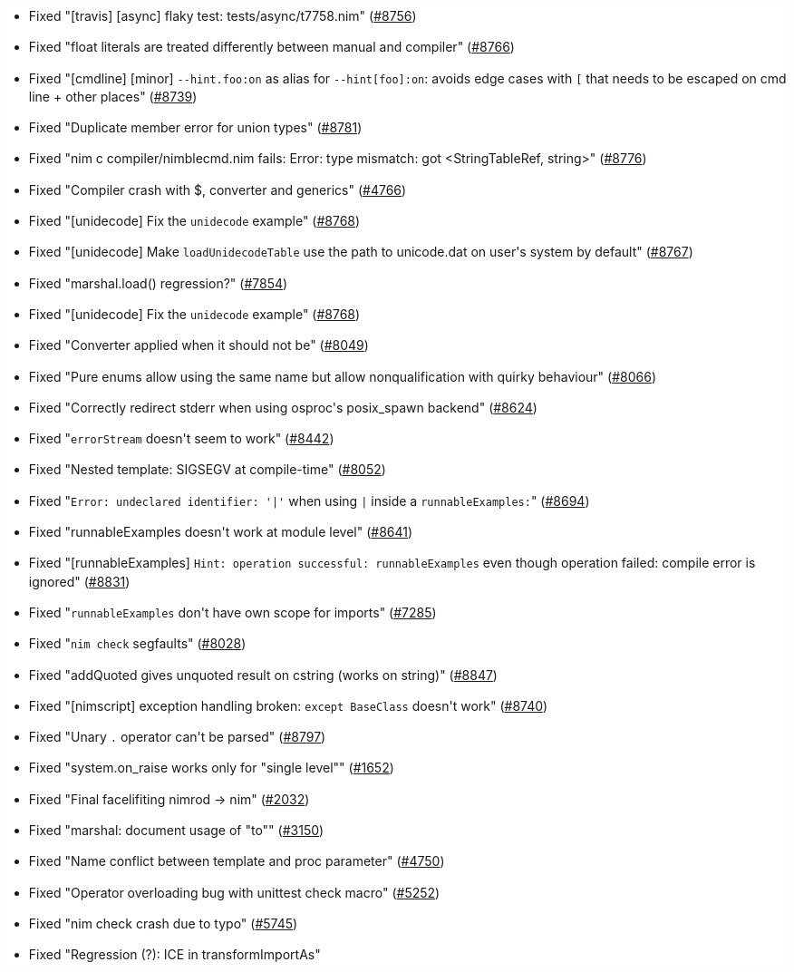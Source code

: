 - Fixed "[travis] [async] flaky test: tests/async/t7758.nim"
  ([#8756](https://github.com/nim-lang/Nim/issues/8756))
- Fixed "float literals are treated differently between manual and compiler"
  ([#8766](https://github.com/nim-lang/Nim/issues/8766))
- Fixed "[cmdline] [minor] `--hint.foo:on` as alias for `--hint[foo]:on`: avoids edge cases with `[` that needs to be escaped on cmd line + other places"
  ([#8739](https://github.com/nim-lang/Nim/issues/8739))

- Fixed "Duplicate member error for union types"
  ([#8781](https://github.com/nim-lang/Nim/issues/8781))
- Fixed "nim c compiler/nimblecmd.nim fails:  Error: type mismatch: got <StringTableRef, string>"
  ([#8776](https://github.com/nim-lang/Nim/issues/8776))
- Fixed "Compiler crash with $, converter and generics"
  ([#4766](https://github.com/nim-lang/Nim/issues/4766))
- Fixed "[unidecode] Fix the `unidecode` example"
  ([#8768](https://github.com/nim-lang/Nim/issues/8768))
- Fixed "[unidecode] Make `loadUnidecodeTable` use the path to unicode.dat on user's system by default"
  ([#8767](https://github.com/nim-lang/Nim/issues/8767))
- Fixed "marshal.load() regression?"
  ([#7854](https://github.com/nim-lang/Nim/issues/7854))
- Fixed "[unidecode] Fix the `unidecode` example"
  ([#8768](https://github.com/nim-lang/Nim/issues/8768))
- Fixed "Converter applied when it should not be"
  ([#8049](https://github.com/nim-lang/Nim/issues/8049))
- Fixed "Pure enums allow using the same name but allow nonqualification with quirky behaviour"
  ([#8066](https://github.com/nim-lang/Nim/issues/8066))

- Fixed "Correctly redirect stderr when using osproc's posix_spawn backend"
  ([#8624](https://github.com/nim-lang/Nim/issues/8624))
- Fixed "`errorStream` doesn't seem to work"
  ([#8442](https://github.com/nim-lang/Nim/issues/8442))
- Fixed "Nested template: SIGSEGV at compile-time"
  ([#8052](https://github.com/nim-lang/Nim/issues/8052))
- Fixed "`Error: undeclared identifier: '|'` when using `|` inside a `runnableExamples:`"
  ([#8694](https://github.com/nim-lang/Nim/issues/8694))
- Fixed "runnableExamples doesn't work at module level"
  ([#8641](https://github.com/nim-lang/Nim/issues/8641))
- Fixed "[runnableExamples] `Hint: operation successful: runnableExamples` even though operation failed: compile error is ignored"
  ([#8831](https://github.com/nim-lang/Nim/issues/8831))
- Fixed "`runnableExamples` don't have own scope for imports"
  ([#7285](https://github.com/nim-lang/Nim/issues/7285))
- Fixed "`nim check` segfaults"
  ([#8028](https://github.com/nim-lang/Nim/issues/8028))
- Fixed "addQuoted gives unquoted result on cstring (works on string)"
  ([#8847](https://github.com/nim-lang/Nim/issues/8847))
- Fixed "[nimscript] exception handling broken: `except BaseClass` doesn't work"
  ([#8740](https://github.com/nim-lang/Nim/issues/8740))
- Fixed "Unary `.` operator can't be parsed"
  ([#8797](https://github.com/nim-lang/Nim/issues/8797))
- Fixed "system.on_raise works only for "single level""
  ([#1652](https://github.com/nim-lang/Nim/issues/1652))
- Fixed "Final facelifiting nimrod -> nim"
  ([#2032](https://github.com/nim-lang/Nim/issues/2032))
- Fixed "marshal: document usage of "to""
  ([#3150](https://github.com/nim-lang/Nim/issues/3150))
- Fixed "Name conflict between template and proc parameter"
  ([#4750](https://github.com/nim-lang/Nim/issues/4750))
- Fixed "Operator overloading bug with unittest check macro"
  ([#5252](https://github.com/nim-lang/Nim/issues/5252))
- Fixed "nim check crash due to typo"
  ([#5745](https://github.com/nim-lang/Nim/issues/5745))
- Fixed "Regression (?): ICE in transformImportAs"